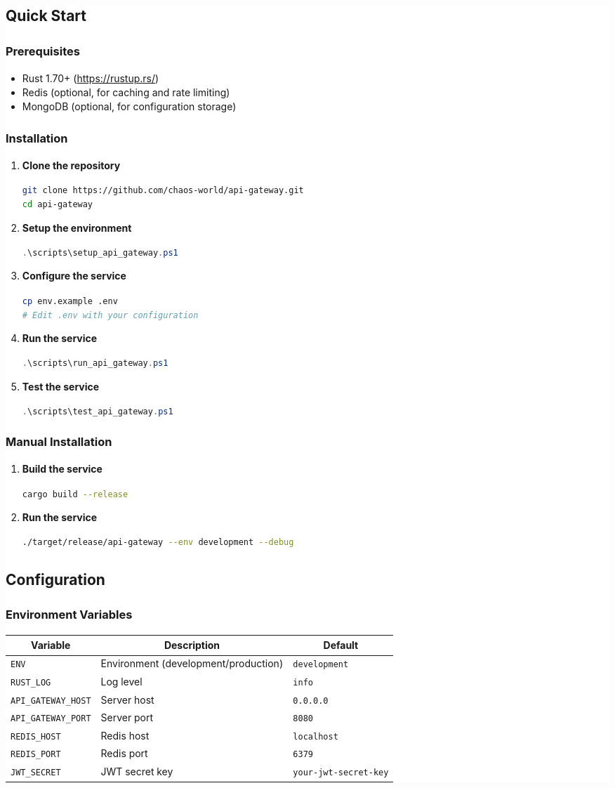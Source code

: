 ## Quick Start

### Prerequisites

- Rust 1.70+ (https://rustup.rs/)
- Redis (optional, for caching and rate limiting)
- MongoDB (optional, for configuration storage)

### Installation

1. **Clone the repository**
   ```bash
   git clone https://github.com/chaos-world/api-gateway.git
   cd api-gateway
   ```

2. **Setup the environment**
   ```powershell
   .\scripts\setup_api_gateway.ps1
   ```

3. **Configure the service**
   ```bash
   cp env.example .env
   # Edit .env with your configuration
   ```

4. **Run the service**
   ```powershell
   .\scripts\run_api_gateway.ps1
   ```

5. **Test the service**
   ```powershell
   .\scripts\test_api_gateway.ps1
   ```

### Manual Installation

1. **Build the service**
   ```bash
   cargo build --release
   ```

2. **Run the service**
   ```bash
   ./target/release/api-gateway --env development --debug
   ```

## Configuration

### Environment Variables

| Variable | Description | Default |
|----------|-------------|---------|
| `ENV` | Environment (development/production) | `development` |
| `RUST_LOG` | Log level | `info` |
| `API_GATEWAY_HOST` | Server host | `0.0.0.0` |
| `API_GATEWAY_PORT` | Server port | `8080` |
| `REDIS_HOST` | Redis host | `localhost` |
| `REDIS_PORT` | Redis port | `6379` |
| `JWT_SECRET` | JWT secret key | `your-jwt-secret-key` |
